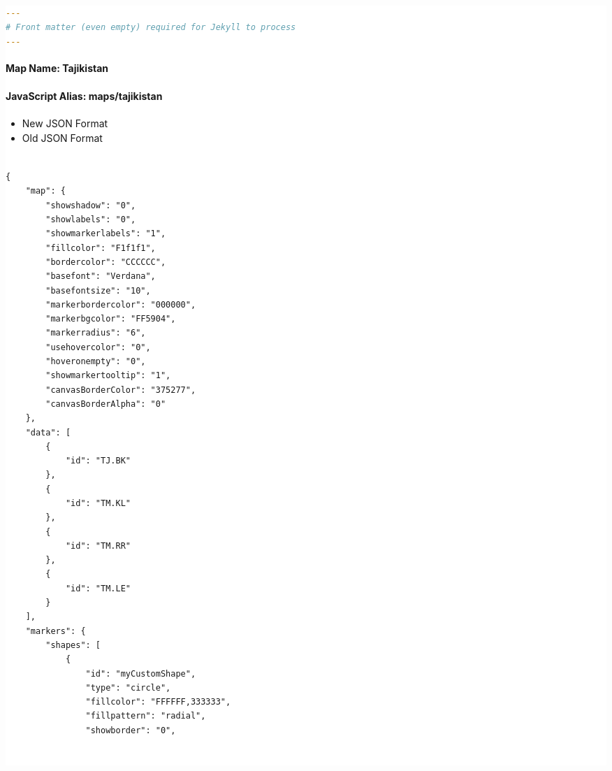 ```yaml
---
# Front matter (even empty) required for Jekyll to process
---
```


#### Map Name: Tajikistan

#### JavaScript Alias: maps/tajikistan


<div class="code-wrapper">
<ul class='code-tabs'>
    <li class='active'>
        <a data-toggle='new-json'>New JSON Format</a>
    </li>
    <li>
        <a data-toggle='old-json'>Old JSON Format</a>
    </li>
</ul>
<div class='tab-content'>
    <pre class='plain-code'></pre>
    <div class='tab new-json-tab active'>
<pre><code class="language-javascript">
{
    "map": {
        "showshadow": "0",
        "showlabels": "0",
        "showmarkerlabels": "1",
        "fillcolor": "F1f1f1",
        "bordercolor": "CCCCCC",
        "basefont": "Verdana",
        "basefontsize": "10",
        "markerbordercolor": "000000",
        "markerbgcolor": "FF5904",
        "markerradius": "6",
        "usehovercolor": "0",
        "hoveronempty": "0",
        "showmarkertooltip": "1",
        "canvasBorderColor": "375277",
        "canvasBorderAlpha": "0"
    },
    "data": [
        {
            "id": "TJ.BK"
        },
        {
            "id": "TM.KL"
        },
        {
            "id": "TM.RR"
        },
        {
            "id": "TM.LE"
        }
    ],
    "markers": {
        "shapes": [
            {
                "id": "myCustomShape",
                "type": "circle",
                "fillcolor": "FFFFFF,333333",
                "fillpattern": "radial",
                "showborder": "0",